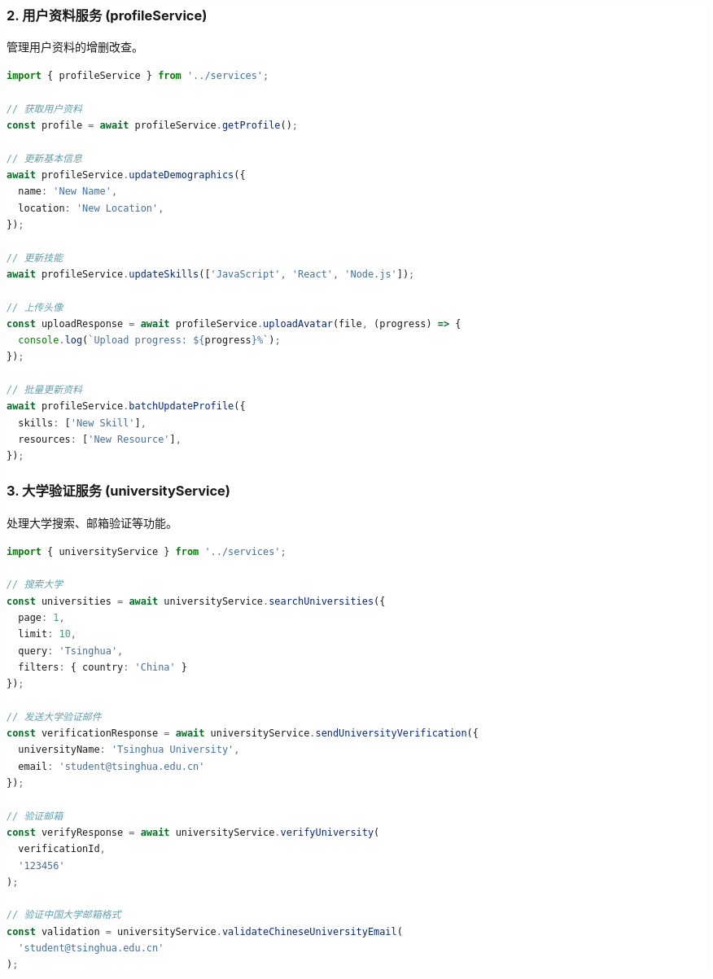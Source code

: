 ### 2. 用户资料服务 (profileService)

管理用户资料的增删改查。

```typescript
import { profileService } from '../services';

// 获取用户资料
const profile = await profileService.getProfile();

// 更新基本信息
await profileService.updateDemographics({
  name: 'New Name',
  location: 'New Location',
});

// 更新技能
await profileService.updateSkills(['JavaScript', 'React', 'Node.js']);

// 上传头像
const uploadResponse = await profileService.uploadAvatar(file, (progress) => {
  console.log(`Upload progress: ${progress}%`);
});

// 批量更新资料
await profileService.batchUpdateProfile({
  skills: ['New Skill'],
  resources: ['New Resource'],
});
```

### 3. 大学验证服务 (universityService)

处理大学搜索、邮箱验证等功能。

```typescript
import { universityService } from '../services';

// 搜索大学
const universities = await universityService.searchUniversities({
  page: 1,
  limit: 10,
  query: 'Tsinghua',
  filters: { country: 'China' }
});

// 发送大学验证邮件
const verificationResponse = await universityService.sendUniversityVerification({
  universityName: 'Tsinghua University',
  email: 'student@tsinghua.edu.cn'
});

// 验证邮箱
const verifyResponse = await universityService.verifyUniversity(
  verificationId,
  '123456'
);

// 验证中国大学邮箱格式
const validation = universityService.validateChineseUniversityEmail(
  'student@tsinghua.edu.cn'
);
```
